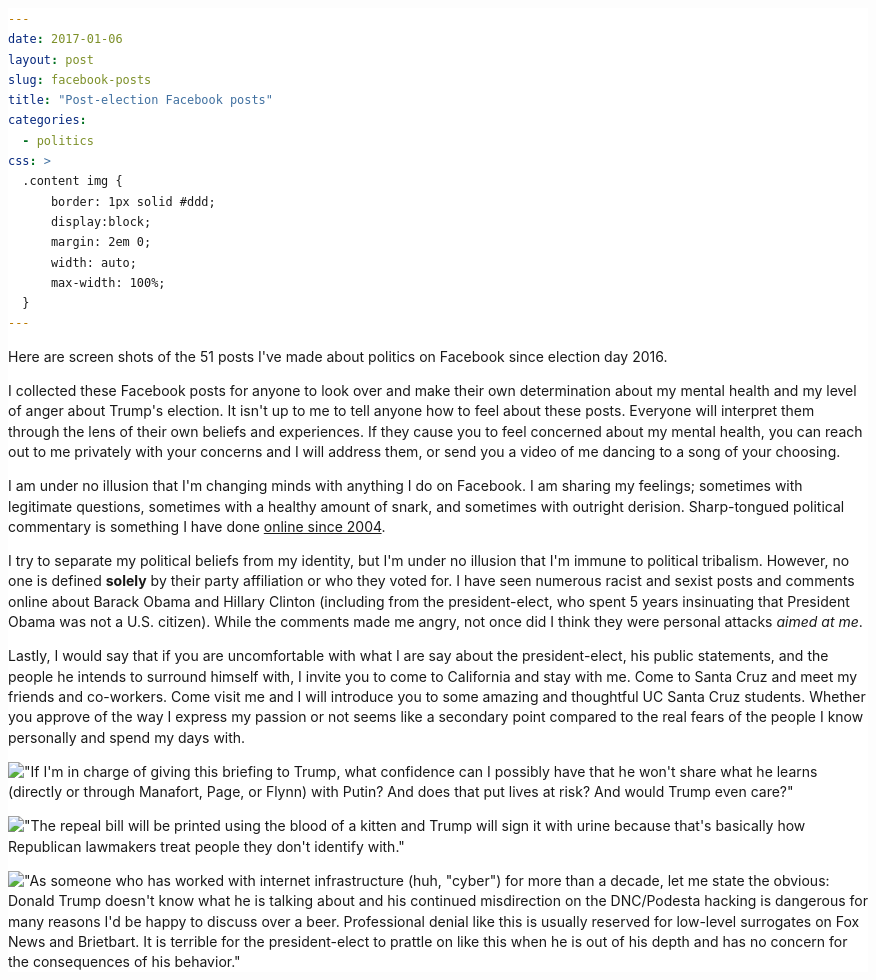 ```yaml
---
date: 2017-01-06
layout: post
slug: facebook-posts
title: "Post-election Facebook posts"
categories:
  - politics
css: >
  .content img {
      border: 1px solid #ddd;
      display:block;
      margin: 2em 0;
      width: auto;
      max-width: 100%;
  }
---
```


Here are screen shots of the 51 posts I've made about politics on Facebook since election day 2016.

I collected these Facebook posts for anyone to look over and make their own determination about my mental health and my level of anger about Trump's election. It isn't up to me to tell anyone how to feel about these posts. Everyone will interpret them through the lens of their own beliefs and experiences. If they cause you to feel concerned about my mental health, you can reach out to me privately with your concerns and I will address them, or send you a video of me dancing to a song of your choosing.

I am under no illusion that I'm changing minds with anything I do on Facebook. I am sharing my feelings; sometimes with legitimate questions, sometimes with a healthy amount of snark, and sometimes with outright derision. Sharp-tongued political commentary is something I have done [online since 2004](/2004/09/that-damn-clinton/).

I try to separate my political beliefs from my identity, but I'm under no illusion that I'm immune to political tribalism. However, no one is defined **solely** by their party affiliation or who they voted for. I have seen numerous racist and sexist posts and comments online about Barack Obama and Hillary Clinton (including from the president-elect, who spent 5 years insinuating that President Obama was not a U.S. citizen). While the comments made me angry, not once did I think they were personal attacks _aimed at me_.

Lastly, I would say that if you are uncomfortable with what I are say about the president-elect, his public statements, and the people he intends to surround himself with, I invite you to come to California and stay with me. Come to Santa Cruz and meet my friends and co-workers. Come visit me and I will introduce you to some amazing and thoughtful UC Santa Cruz students. Whether you approve of the way I express my passion or not seems like a secondary point compared to the real fears of the people I know personally and spend my days with.

!["If I'm in charge of giving this briefing to Trump, what confidence can I possibly have that he won't share what he learns (directly or through Manafort, Page, or Flynn) with Putin? And does that put lives at risk? And would Trump even care?"](/assets/images/2017/01/screen-2017-01-06-32459.jpg)

!["The repeal bill will be printed using the blood of a kitten and Trump will sign it with urine because that's basically how Republican lawmakers treat people they don't identify with."](/assets/images/2017/01/screen-2017-01-06-32522.jpg)

!["As someone who has worked with internet infrastructure (huh, "cyber") for more than a decade, let me state the obvious: Donald Trump doesn't know what he is talking about and his continued misdirection on the DNC/Podesta hacking is dangerous for many reasons I'd be happy to discuss over a beer. Professional denial like this is usually reserved for low-level surrogates on Fox News and Brietbart. It is terrible for the president-elect to prattle on like this when he is out of his depth and has no concern for the consequences of his behavior."](/assets/images/2017/01/screen-2017-01-06-32714.jpg)

